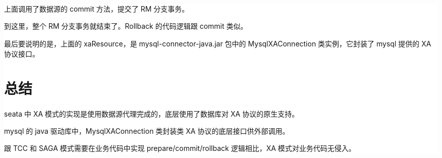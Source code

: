上面调用了数据源的 commit 方法，提交了 RM 分支事务。

到这里，整个 RM 分支事务就结束了。Rollback 的代码逻辑跟 commit 类似。

最后要说明的是，上面的 xaResource，是 mysql-connector-java.jar 包中的 MysqlXAConnection 类实例，它封装了 mysql 提供的 XA 协议接口。

# 总结

seata 中 XA 模式的实现是使用数据源代理完成的，底层使用了数据库对 XA 协议的原生支持。

mysql 的 java 驱动库中，MysqlXAConnection 类封装类 XA 协议的底层接口供外部调用。

跟 TCC 和 SAGA 模式需要在业务代码中实现 prepare/commit/rollback 逻辑相比，XA 模式对业务代码无侵入。